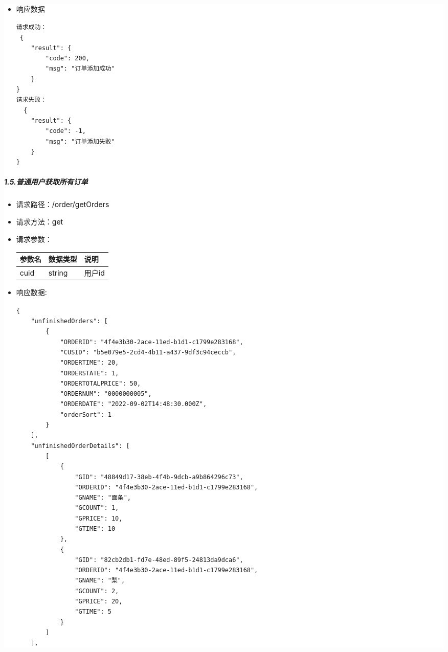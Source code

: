 - 响应数据
  
  ```
  请求成功：
   {
      "result": {
          "code": 200,
          "msg": "订单添加成功"
      }
  }
  请求失败：
    {
      "result": {
          "code": -1,
          "msg": "订单添加失败"
      }
  }
  ```

##### 1.5.普通用户获取所有订单

- 请求路径：/order/getOrders

- 请求方法：get

- 请求参数：
  
  | 参数名  | 数据类型   | 说明   |
  | ---- | ------ | ---- |
  | cuid | string | 用户id |

- 响应数据: 
  
  ```
  {
      "unfinishedOrders": [
          {
              "ORDERID": "4f4e3b30-2ace-11ed-b1d1-c1799e283168",
              "CUSID": "b5e079e5-2cd4-4b11-a437-9df3c94ceccb",
              "ORDERTIME": 20,
              "ORDERSTATE": 1,
              "ORDERTOTALPRICE": 50,
              "ORDERNUM": "0000000005",
              "ORDERDATE": "2022-09-02T14:48:30.000Z",
              "orderSort": 1
          }
      ],
      "unfinishedOrderDetails": [
          [
              {
                  "GID": "48849d17-38eb-4f4b-9dcb-a9b864296c73",
                  "ORDERID": "4f4e3b30-2ace-11ed-b1d1-c1799e283168",
                  "GNAME": "面条",
                  "GCOUNT": 1,
                  "GPRICE": 10,
                  "GTIME": 10
              },
              {
                  "GID": "82cb2db1-fd7e-48ed-89f5-24813da9dca6",
                  "ORDERID": "4f4e3b30-2ace-11ed-b1d1-c1799e283168",
                  "GNAME": "梨",
                  "GCOUNT": 2,
                  "GPRICE": 20,
                  "GTIME": 5
              }
          ]
      ],
  ```
